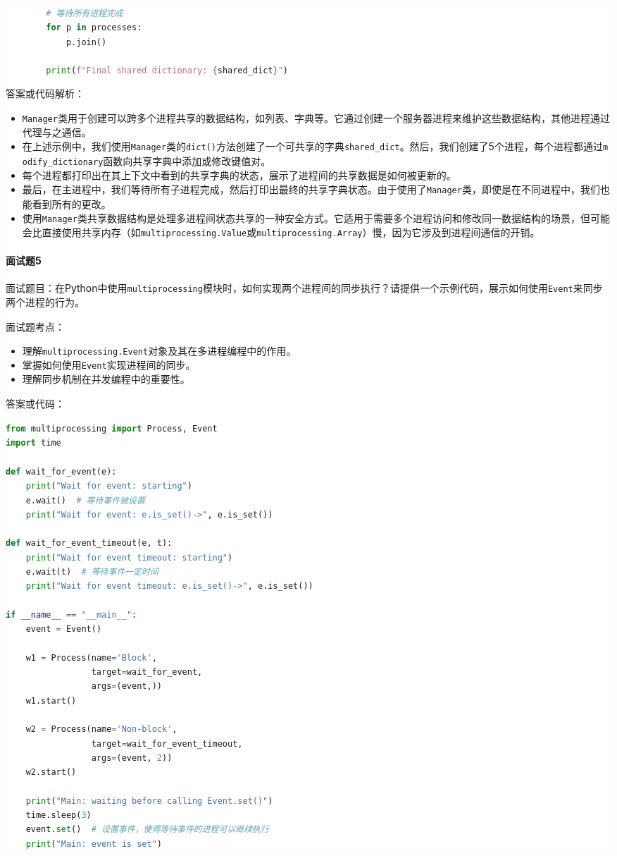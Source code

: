 ```python
        # 等待所有进程完成
        for p in processes:
            p.join()
        
        print(f"Final shared dictionary: {shared_dict}")
```

答案或代码解析：

 *  `Manager`类用于创建可以跨多个进程共享的数据结构，如列表、字典等。它通过创建一个服务器进程来维护这些数据结构，其他进程通过代理与之通信。
 *  在上述示例中，我们使用`Manager`类的`dict()`方法创建了一个可共享的字典`shared_dict`。然后，我们创建了5个进程，每个进程都通过`modify_dictionary`函数向共享字典中添加或修改键值对。
 *  每个进程都打印出在其上下文中看到的共享字典的状态，展示了进程间的共享数据是如何被更新的。
 *  最后，在主进程中，我们等待所有子进程完成，然后打印出最终的共享字典状态。由于使用了`Manager`类，即使是在不同进程中，我们也能看到所有的更改。
 *  使用`Manager`类共享数据结构是处理多进程间状态共享的一种安全方式。它适用于需要多个进程访问和修改同一数据结构的场景，但可能会比直接使用共享内存（如`multiprocessing.Value`或`multiprocessing.Array`）慢，因为它涉及到进程间通信的开销。

#### 面试题5 

面试题目：在Python中使用`multiprocessing`模块时，如何实现两个进程间的同步执行？请提供一个示例代码，展示如何使用`Event`来同步两个进程的行为。

面试题考点：

 *  理解`multiprocessing.Event`对象及其在多进程编程中的作用。
 *  掌握如何使用`Event`实现进程间的同步。
 *  理解同步机制在并发编程中的重要性。

答案或代码：

```python
from multiprocessing import Process, Event
import time

def wait_for_event(e):
    print("Wait for event: starting")
    e.wait()  # 等待事件被设置
    print("Wait for event: e.is_set()->", e.is_set())

def wait_for_event_timeout(e, t):
    print("Wait for event timeout: starting")
    e.wait(t)  # 等待事件一定时间
    print("Wait for event timeout: e.is_set()->", e.is_set())

if __name__ == "__main__":
    event = Event()
    
    w1 = Process(name='Block', 
                 target=wait_for_event,
                 args=(event,))
    w1.start()

    w2 = Process(name='Non-block', 
                 target=wait_for_event_timeout, 
                 args=(event, 2))
    w2.start()

    print("Main: waiting before calling Event.set()")
    time.sleep(3)
    event.set()  # 设置事件，使得等待事件的进程可以继续执行
    print("Main: event is set")
```
